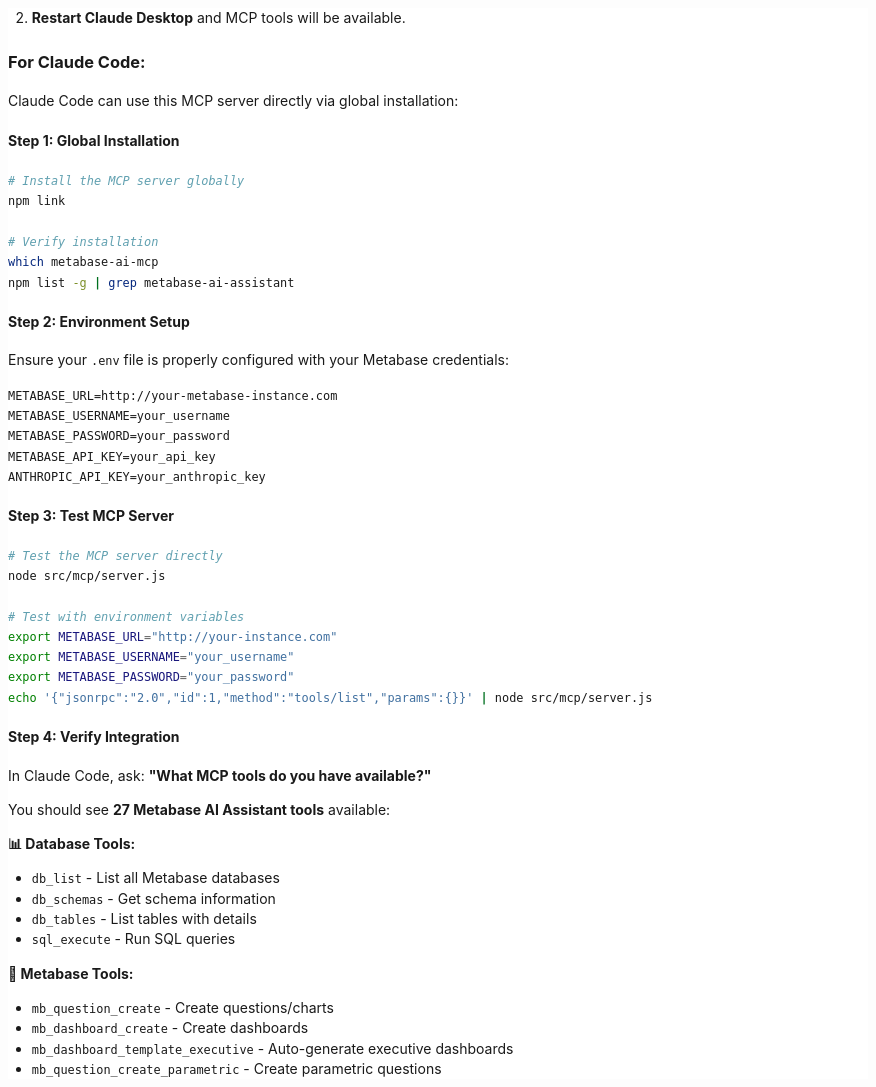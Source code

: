 ```json
```

2. **Restart Claude Desktop** and MCP tools will be available.

### For Claude Code:

Claude Code can use this MCP server directly via global installation:

#### Step 1: Global Installation
```bash
# Install the MCP server globally
npm link

# Verify installation
which metabase-ai-mcp
npm list -g | grep metabase-ai-assistant
```

#### Step 2: Environment Setup
Ensure your `.env` file is properly configured with your Metabase credentials:

```env
METABASE_URL=http://your-metabase-instance.com
METABASE_USERNAME=your_username
METABASE_PASSWORD=your_password
METABASE_API_KEY=your_api_key
ANTHROPIC_API_KEY=your_anthropic_key
```

#### Step 3: Test MCP Server
```bash
# Test the MCP server directly
node src/mcp/server.js

# Test with environment variables
export METABASE_URL="http://your-instance.com"
export METABASE_USERNAME="your_username"
export METABASE_PASSWORD="your_password"
echo '{"jsonrpc":"2.0","id":1,"method":"tools/list","params":{}}' | node src/mcp/server.js
```

#### Step 4: Verify Integration
In Claude Code, ask: **"What MCP tools do you have available?"**

You should see **27 Metabase AI Assistant tools** available:

**📊 Database Tools:**
- `db_list` - List all Metabase databases
- `db_schemas` - Get schema information  
- `db_tables` - List tables with details
- `sql_execute` - Run SQL queries

**🎯 Metabase Tools:**
- `mb_question_create` - Create questions/charts
- `mb_dashboard_create` - Create dashboards
- `mb_dashboard_template_executive` - Auto-generate executive dashboards
- `mb_question_create_parametric` - Create parametric questions

